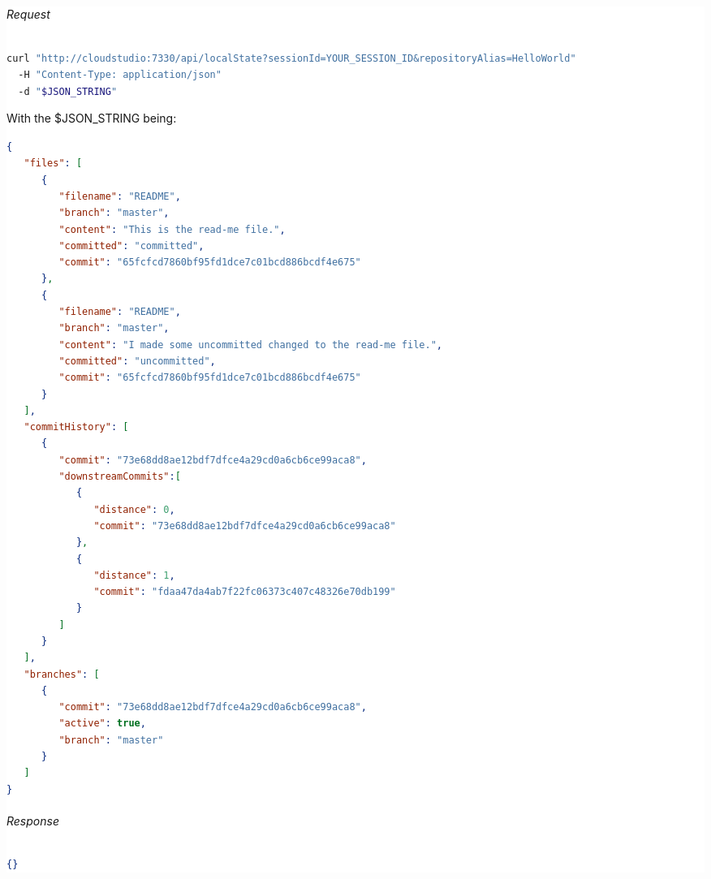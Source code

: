 ###### Request
```bash
curl "http://cloudstudio:7330/api/localState?sessionId=YOUR_SESSION_ID&repositoryAlias=HelloWorld"
  -H "Content-Type: application/json"
  -d "$JSON_STRING"
```

With the $JSON_STRING being:

```json
{  
   "files": [  
      {  
         "filename": "README",
         "branch": "master",
         "content": "This is the read-me file.",
         "committed": "committed",
         "commit": "65fcfcd7860bf95fd1dce7c01bcd886bcdf4e675"
      },
      {  
         "filename": "README",
         "branch": "master",
         "content": "I made some uncommitted changed to the read-me file.",
         "committed": "uncommitted",
         "commit": "65fcfcd7860bf95fd1dce7c01bcd886bcdf4e675"
      }
   ],
   "commitHistory": [
      {  
         "commit": "73e68dd8ae12bdf7dfce4a29cd0a6cb6ce99aca8",
         "downstreamCommits":[  
            {  
               "distance": 0,
               "commit": "73e68dd8ae12bdf7dfce4a29cd0a6cb6ce99aca8"
            },
            {  
               "distance": 1,
               "commit": "fdaa47da4ab7f22fc06373c407c48326e70db199"
            }
         ]
      }
   ],
   "branches": [
      {  
         "commit": "73e68dd8ae12bdf7dfce4a29cd0a6cb6ce99aca8",
         "active": true,
         "branch": "master"
      }
   ]
}
```

###### Response
```json
{}
```
